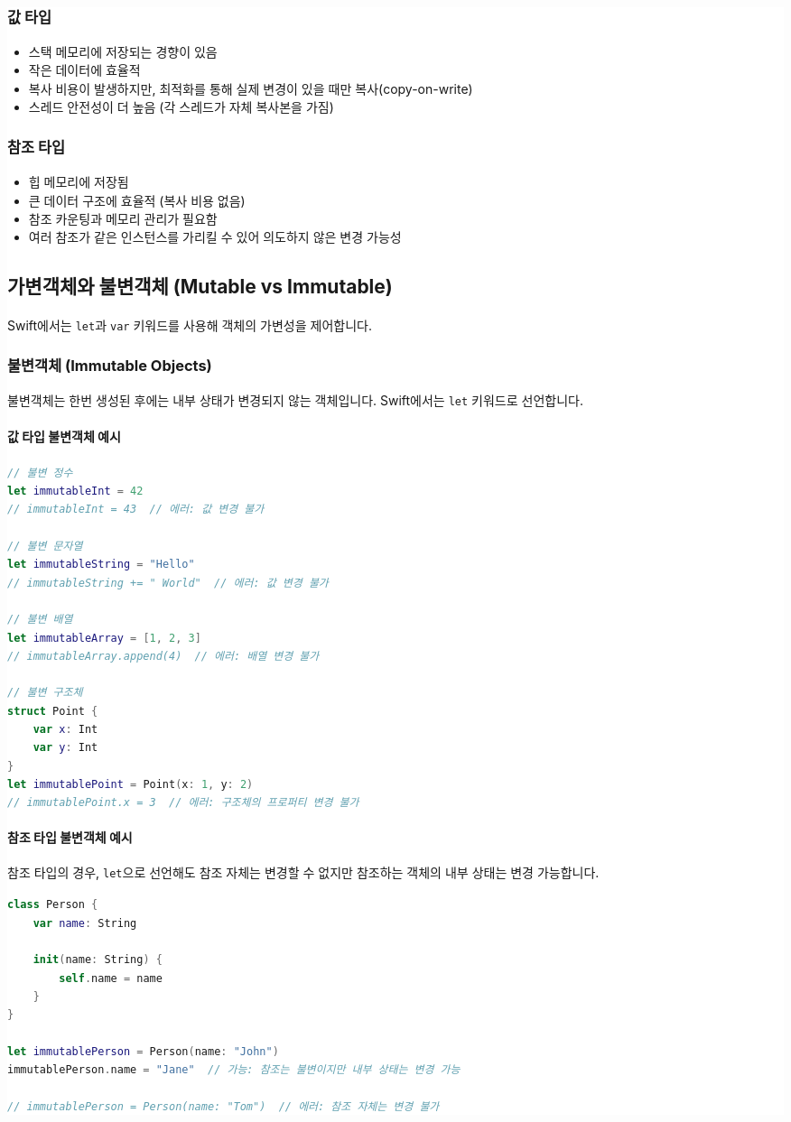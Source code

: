 ### 값 타입

- 스택 메모리에 저장되는 경향이 있음
- 작은 데이터에 효율적
- 복사 비용이 발생하지만, 최적화를 통해 실제 변경이 있을 때만 복사(copy-on-write)
- 스레드 안전성이 더 높음 (각 스레드가 자체 복사본을 가짐)

### 참조 타입

- 힙 메모리에 저장됨
- 큰 데이터 구조에 효율적 (복사 비용 없음)
- 참조 카운팅과 메모리 관리가 필요함
- 여러 참조가 같은 인스턴스를 가리킬 수 있어 의도하지 않은 변경 가능성

## 가변객체와 불변객체 (Mutable vs Immutable)

Swift에서는 `let`과 `var` 키워드를 사용해 객체의 가변성을 제어합니다.

### 불변객체 (Immutable Objects)

불변객체는 한번 생성된 후에는 내부 상태가 변경되지 않는 객체입니다. Swift에서는 `let` 키워드로 선언합니다.

#### 값 타입 불변객체 예시

```swift
// 불변 정수
let immutableInt = 42
// immutableInt = 43  // 에러: 값 변경 불가

// 불변 문자열
let immutableString = "Hello"
// immutableString += " World"  // 에러: 값 변경 불가

// 불변 배열
let immutableArray = [1, 2, 3]
// immutableArray.append(4)  // 에러: 배열 변경 불가

// 불변 구조체
struct Point {
    var x: Int
    var y: Int
}
let immutablePoint = Point(x: 1, y: 2)
// immutablePoint.x = 3  // 에러: 구조체의 프로퍼티 변경 불가
```

#### 참조 타입 불변객체 예시

참조 타입의 경우, `let`으로 선언해도 참조 자체는 변경할 수 없지만 참조하는 객체의 내부 상태는 변경 가능합니다.

```swift
class Person {
    var name: String
    
    init(name: String) {
        self.name = name
    }
}

let immutablePerson = Person(name: "John")
immutablePerson.name = "Jane"  // 가능: 참조는 불변이지만 내부 상태는 변경 가능

// immutablePerson = Person(name: "Tom")  // 에러: 참조 자체는 변경 불가
```
